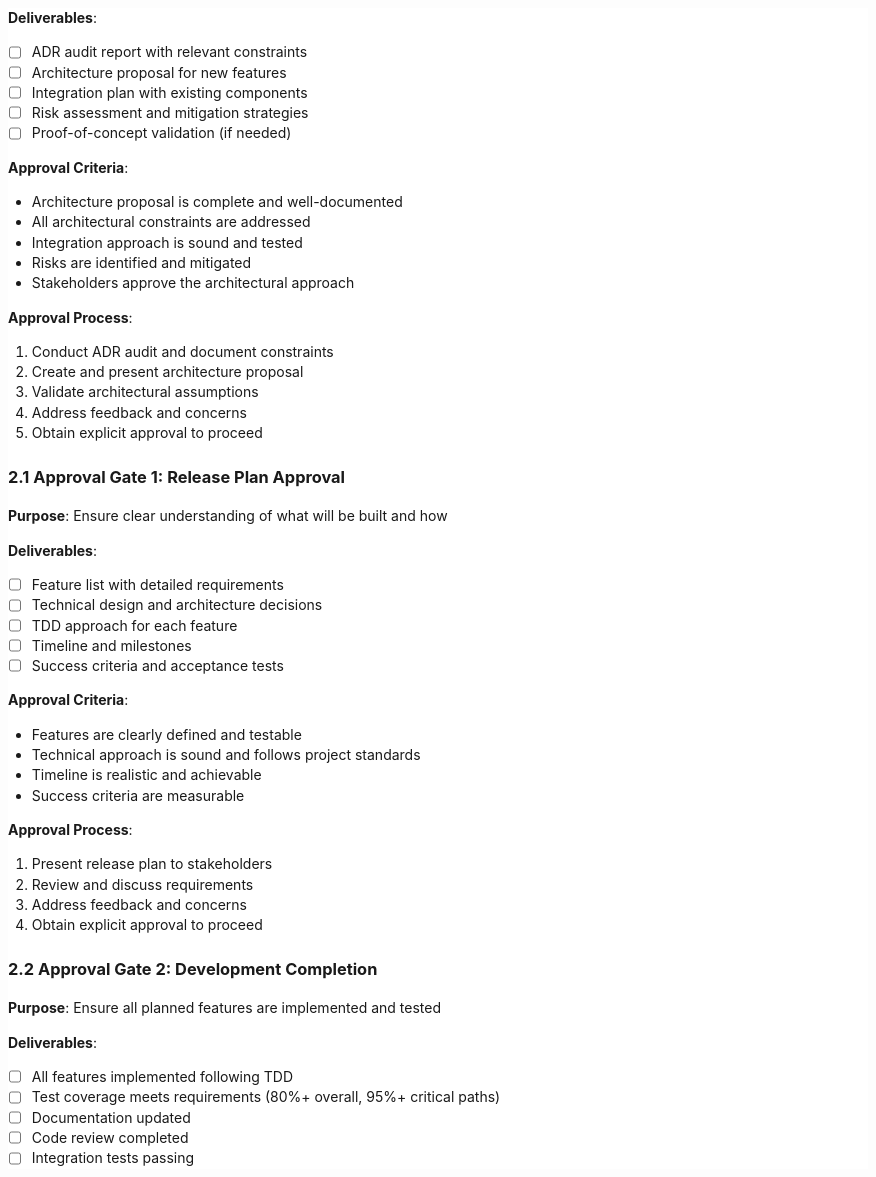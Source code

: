 **Deliverables**:
- [ ] ADR audit report with relevant constraints
- [ ] Architecture proposal for new features
- [ ] Integration plan with existing components
- [ ] Risk assessment and mitigation strategies
- [ ] Proof-of-concept validation (if needed)

**Approval Criteria**:
- Architecture proposal is complete and well-documented
- All architectural constraints are addressed
- Integration approach is sound and tested
- Risks are identified and mitigated
- Stakeholders approve the architectural approach

**Approval Process**:
1. Conduct ADR audit and document constraints
2. Create and present architecture proposal
3. Validate architectural assumptions
4. Address feedback and concerns
5. Obtain explicit approval to proceed

### 2.1 Approval Gate 1: Release Plan Approval

**Purpose**: Ensure clear understanding of what will be built and how

**Deliverables**:
- [ ] Feature list with detailed requirements
- [ ] Technical design and architecture decisions
- [ ] TDD approach for each feature
- [ ] Timeline and milestones
- [ ] Success criteria and acceptance tests

**Approval Criteria**:
- Features are clearly defined and testable
- Technical approach is sound and follows project standards
- Timeline is realistic and achievable
- Success criteria are measurable

**Approval Process**:
1. Present release plan to stakeholders
2. Review and discuss requirements
3. Address feedback and concerns
4. Obtain explicit approval to proceed

### 2.2 Approval Gate 2: Development Completion

**Purpose**: Ensure all planned features are implemented and tested

**Deliverables**:
- [ ] All features implemented following TDD
- [ ] Test coverage meets requirements (80%+ overall, 95%+ critical paths)
- [ ] Documentation updated
- [ ] Code review completed
- [ ] Integration tests passing
